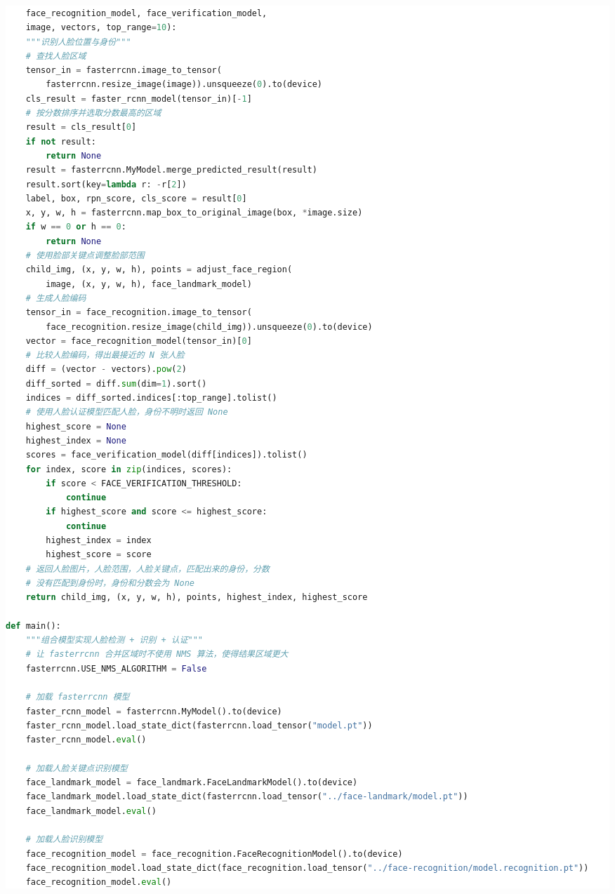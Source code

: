 ``` python
    face_recognition_model, face_verification_model,
    image, vectors, top_range=10):
    """识别人脸位置与身份"""
    # 查找人脸区域
    tensor_in = fasterrcnn.image_to_tensor(
        fasterrcnn.resize_image(image)).unsqueeze(0).to(device)
    cls_result = faster_rcnn_model(tensor_in)[-1]
    # 按分数排序并选取分数最高的区域
    result = cls_result[0]
    if not result:
        return None
    result = fasterrcnn.MyModel.merge_predicted_result(result)
    result.sort(key=lambda r: -r[2])
    label, box, rpn_score, cls_score = result[0]
    x, y, w, h = fasterrcnn.map_box_to_original_image(box, *image.size)
    if w == 0 or h == 0:
        return None
    # 使用脸部关键点调整脸部范围
    child_img, (x, y, w, h), points = adjust_face_region(
        image, (x, y, w, h), face_landmark_model)
    # 生成人脸编码
    tensor_in = face_recognition.image_to_tensor(
        face_recognition.resize_image(child_img)).unsqueeze(0).to(device)
    vector = face_recognition_model(tensor_in)[0]
    # 比较人脸编码，得出最接近的 N 张人脸
    diff = (vector - vectors).pow(2)
    diff_sorted = diff.sum(dim=1).sort()
    indices = diff_sorted.indices[:top_range].tolist()
    # 使用人脸认证模型匹配人脸，身份不明时返回 None
    highest_score = None
    highest_index = None
    scores = face_verification_model(diff[indices]).tolist()
    for index, score in zip(indices, scores):
        if score < FACE_VERIFICATION_THRESHOLD:
            continue
        if highest_score and score <= highest_score:
            continue
        highest_index = index
        highest_score = score
    # 返回人脸图片，人脸范围，人脸关键点，匹配出来的身份，分数
    # 没有匹配到身份时，身份和分数会为 None
    return child_img, (x, y, w, h), points, highest_index, highest_score

def main():
    """组合模型实现人脸检测 + 识别 + 认证"""
    # 让 fasterrcnn 合并区域时不使用 NMS 算法，使得结果区域更大
    fasterrcnn.USE_NMS_ALGORITHM = False

    # 加载 fasterrcnn 模型
    faster_rcnn_model = fasterrcnn.MyModel().to(device)
    faster_rcnn_model.load_state_dict(fasterrcnn.load_tensor("model.pt"))
    faster_rcnn_model.eval()

    # 加载人脸关键点识别模型
    face_landmark_model = face_landmark.FaceLandmarkModel().to(device)
    face_landmark_model.load_state_dict(fasterrcnn.load_tensor("../face-landmark/model.pt"))
    face_landmark_model.eval()

    # 加载人脸识别模型
    face_recognition_model = face_recognition.FaceRecognitionModel().to(device)
    face_recognition_model.load_state_dict(face_recognition.load_tensor("../face-recognition/model.recognition.pt"))
    face_recognition_model.eval()
```